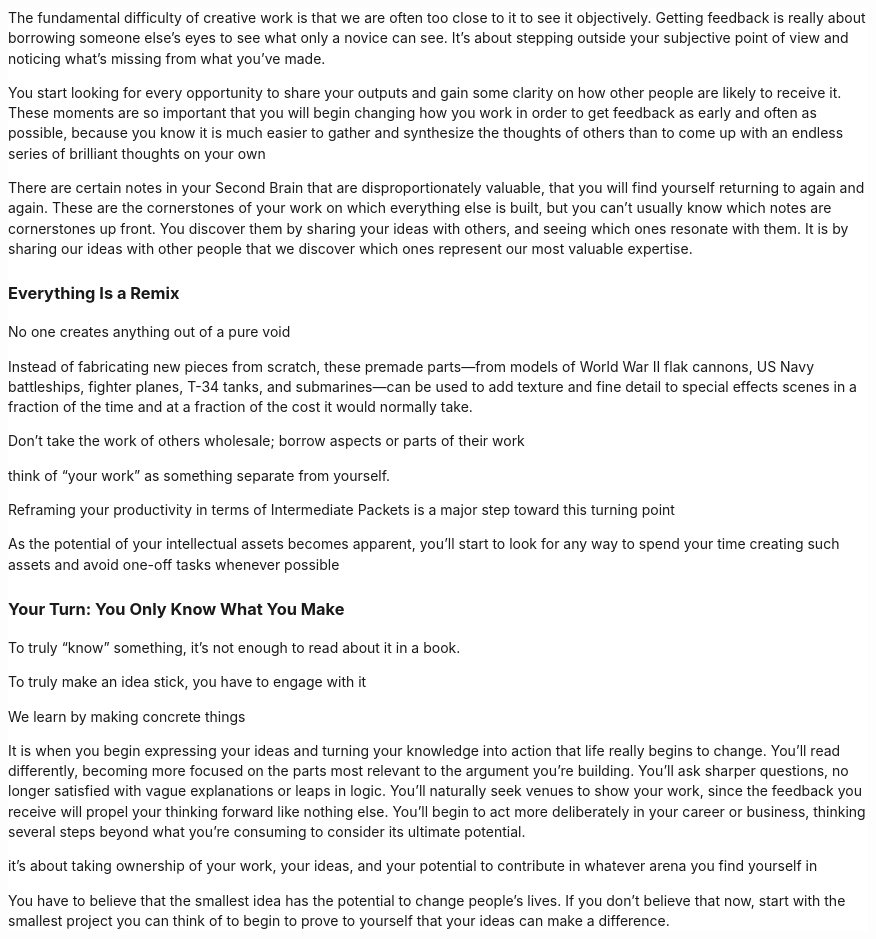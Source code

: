 The fundamental difficulty of creative work is that we are often too close to it to see it objectively. Getting feedback is really about borrowing someone else’s eyes to see what only a novice can see. It’s about stepping outside your subjective point of view and noticing what’s missing from what you’ve made.

You start looking for every opportunity to share your outputs and gain some clarity on how other people are likely to receive it. These moments are so important that you will begin changing how you work in order to get feedback as early and often as possible, because you know it is much easier to gather and synthesize the thoughts of others than to come up with an endless series of brilliant thoughts on your own

There are certain notes in your Second Brain that are disproportionately valuable, that you will find yourself returning to again and again. These are the cornerstones of your work on which everything else is built, but you can’t usually know which notes are cornerstones up front. You discover them by sharing your ideas with others, and seeing which ones resonate with them. It is by sharing our ideas with other people that we discover which ones represent our most valuable expertise.

### Everything Is a Remix

No one creates anything out of a pure void

Instead of fabricating new pieces from scratch, these premade parts—from models of World War II flak cannons, US Navy battleships, fighter planes, T-34 tanks, and submarines—can be used to add texture and fine detail to special effects scenes in a fraction of the time and at a fraction of the cost it would normally take.

Don’t take the work of others wholesale; borrow aspects or parts of their work

think of “your work” as something separate from yourself.

Reframing your productivity in terms of Intermediate Packets is a major step toward this turning point

As the potential of your intellectual assets becomes apparent, you’ll start to look for any way to spend your time creating such assets and avoid one-off tasks whenever possible

### Your Turn: You Only Know What You Make

To truly “know” something, it’s not enough to read about it in a book.

To truly make an idea stick, you have to engage with it

We learn by making concrete things

It is when you begin expressing your ideas and turning your knowledge into action that life really begins to change. You’ll read differently, becoming more focused on the parts most relevant to the argument you’re building.
You’ll ask sharper questions, no longer satisfied with vague explanations or leaps in logic. You’ll naturally seek venues to show your work, since the feedback you receive will propel your thinking forward like nothing else.
You’ll begin to act more deliberately in your career or business, thinking several steps beyond what you’re consuming to consider its ultimate potential.

it’s about taking ownership of your work, your ideas, and your potential to contribute in whatever arena you find yourself in

You have to believe that the smallest idea has the potential to change people’s lives. If you don’t believe that now, start with the smallest project you can think of to begin to prove to yourself that your ideas can make a difference.

